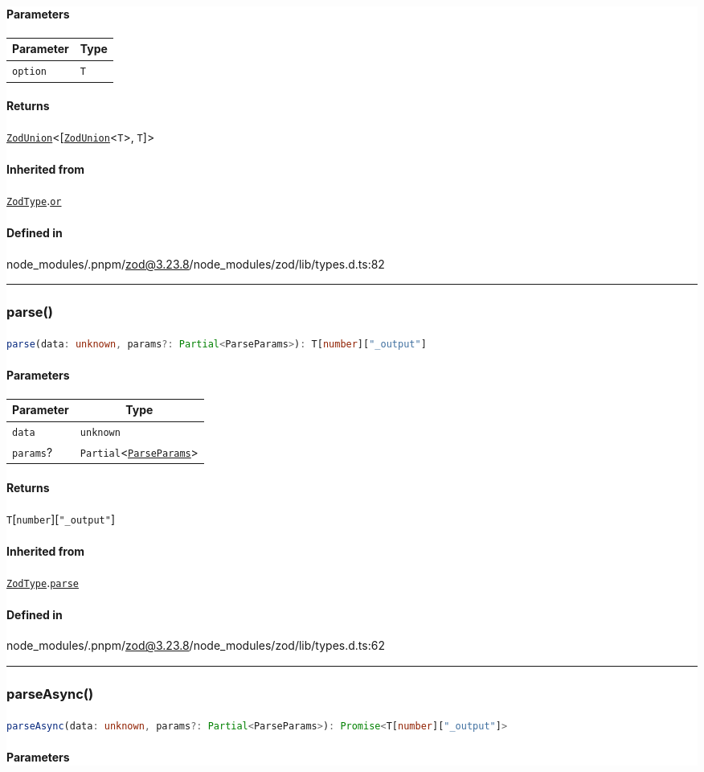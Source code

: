 #### Parameters

| Parameter | Type |
| ------ | ------ |
| `option` | `T` |

#### Returns

[`ZodUnion`](ZodUnion.md)\<[[`ZodUnion`](ZodUnion.md)\<`T`\>, `T`]\>

#### Inherited from

[`ZodType`](ZodType.md).[`or`](ZodType.md#or)

#### Defined in

node\_modules/.pnpm/zod@3.23.8/node\_modules/zod/lib/types.d.ts:82

***

### parse()

```ts
parse(data: unknown, params?: Partial<ParseParams>): T[number]["_output"]
```

#### Parameters

| Parameter | Type |
| ------ | ------ |
| `data` | `unknown` |
| `params`? | `Partial`\<[`ParseParams`](../type-aliases/ParseParams.md)\> |

#### Returns

`T`\[`number`\]\[`"_output"`\]

#### Inherited from

[`ZodType`](ZodType.md).[`parse`](ZodType.md#parse)

#### Defined in

node\_modules/.pnpm/zod@3.23.8/node\_modules/zod/lib/types.d.ts:62

***

### parseAsync()

```ts
parseAsync(data: unknown, params?: Partial<ParseParams>): Promise<T[number]["_output"]>
```

#### Parameters
